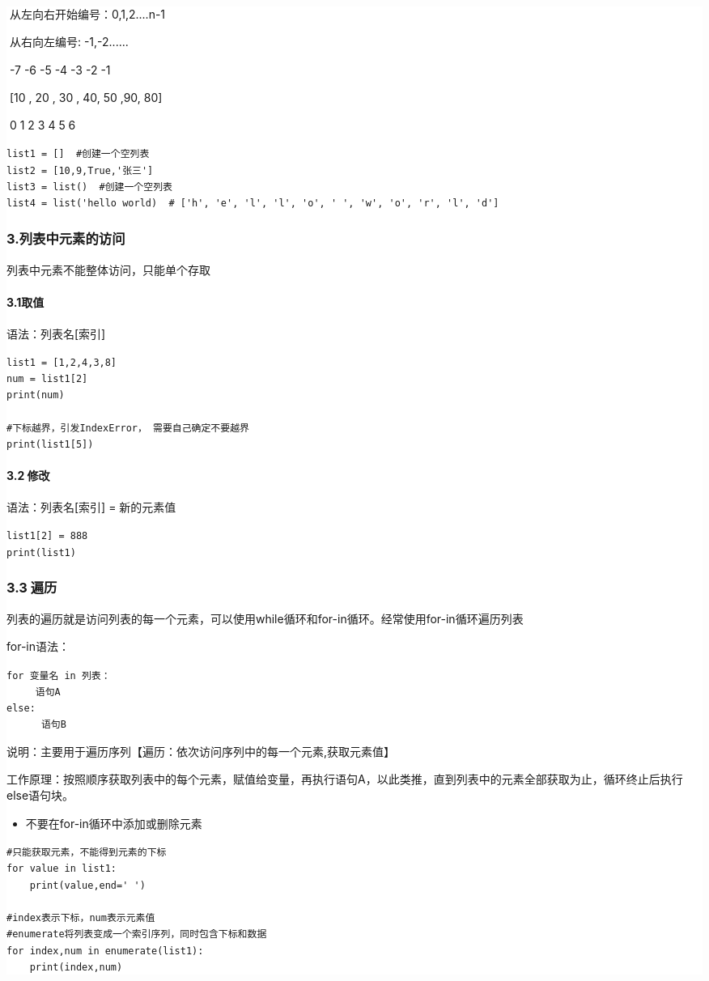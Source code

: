 ​		        从左向右开始编号：0,1,2....n-1

​                       从右向左编号:  -1,-2......

​                    -7   -6    -5    -4    -3  -2    -1

​                  [10 , 20 , 30 , 40, 50 ,90, 80]

​                    0      1     2     3   4      5    6


    list1 = []  #创建一个空列表
    list2 = [10,9,True,'张三']
    list3 = list()  #创建一个空列表
    list4 = list('hello world)  # ['h', 'e', 'l', 'l', 'o', ' ', 'w', 'o', 'r', 'l', 'd']

### 3.列表中元素的访问

列表中元素不能整体访问，只能单个存取

#### 3.1取值

语法：列表名[索引]

    list1 = [1,2,4,3,8]
    num = list1[2]
    print(num)
    
    #下标越界，引发IndexError， 需要自己确定不要越界
    print(list1[5])

#### 3.2 修改

语法：列表名[索引] = 新的元素值

    list1[2] = 888
    print(list1)

### 3.3 遍历

列表的遍历就是访问列表的每一个元素，可以使用while循环和for-in循环。经常使用for-in循环遍历列表

for-in语法：

```
for 变量名 in 列表：
     语句A
else:
      语句B
```

说明：主要用于遍历序列【遍历：依次访问序列中的每一个元素,获取元素值】

工作原理：按照顺序获取列表中的每个元素，赋值给变量，再执行语句A，以此类推，直到列表中的元素全部获取为止，循环终止后执行else语句块。

- 不要在for-in循环中添加或删除元素

```
#只能获取元素，不能得到元素的下标
for value in list1:
	print(value,end=' ')
	
#index表示下标，num表示元素值
#enumerate将列表变成一个索引序列，同时包含下标和数据
for index,num in enumerate(list1):
    print(index,num)
```
